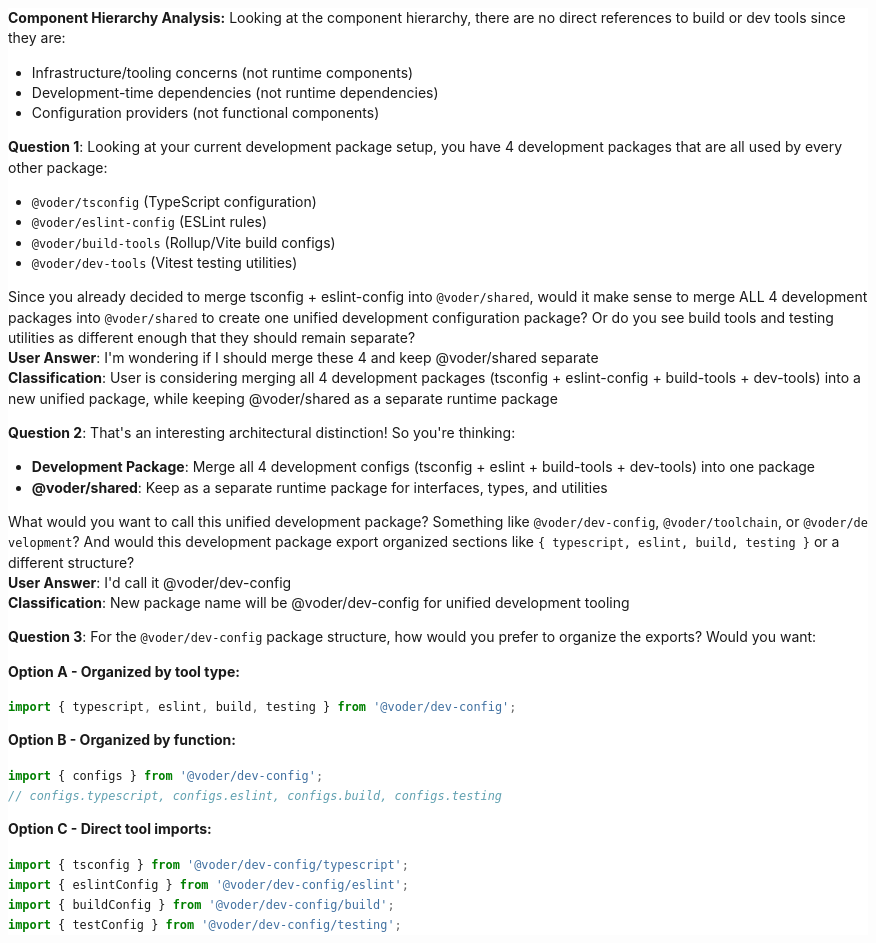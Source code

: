 **Component Hierarchy Analysis:**
Looking at the component hierarchy, there are no direct references to build or dev tools since they are:
- Infrastructure/tooling concerns (not runtime components)
- Development-time dependencies (not runtime dependencies)
- Configuration providers (not functional components)

**Question 1**: Looking at your current development package setup, you have 4 development packages that are all used by every other package:
- `@voder/tsconfig` (TypeScript configuration) 
- `@voder/eslint-config` (ESLint rules)
- `@voder/build-tools` (Rollup/Vite build configs)
- `@voder/dev-tools` (Vitest testing utilities)

Since you already decided to merge tsconfig + eslint-config into `@voder/shared`, would it make sense to merge ALL 4 development packages into `@voder/shared` to create one unified development configuration package? Or do you see build tools and testing utilities as different enough that they should remain separate?  
**User Answer**: I'm wondering if I should merge these 4 and keep @voder/shared separate  
**Classification**: User is considering merging all 4 development packages (tsconfig + eslint-config + build-tools + dev-tools) into a new unified package, while keeping @voder/shared as a separate runtime package

**Question 2**: That's an interesting architectural distinction! So you're thinking:
- **Development Package**: Merge all 4 development configs (tsconfig + eslint + build-tools + dev-tools) into one package 
- **@voder/shared**: Keep as a separate runtime package for interfaces, types, and utilities

What would you want to call this unified development package? Something like `@voder/dev-config`, `@voder/toolchain`, or `@voder/development`? And would this development package export organized sections like `{ typescript, eslint, build, testing }` or a different structure?  
**User Answer**: I'd call it @voder/dev-config  
**Classification**: New package name will be @voder/dev-config for unified development tooling

**Question 3**: For the `@voder/dev-config` package structure, how would you prefer to organize the exports? Would you want:

**Option A - Organized by tool type:**
```javascript
import { typescript, eslint, build, testing } from '@voder/dev-config';
```

**Option B - Organized by function:**
```javascript
import { configs } from '@voder/dev-config';
// configs.typescript, configs.eslint, configs.build, configs.testing
```

**Option C - Direct tool imports:**
```javascript
import { tsconfig } from '@voder/dev-config/typescript';
import { eslintConfig } from '@voder/dev-config/eslint';
import { buildConfig } from '@voder/dev-config/build';
import { testConfig } from '@voder/dev-config/testing';
```
